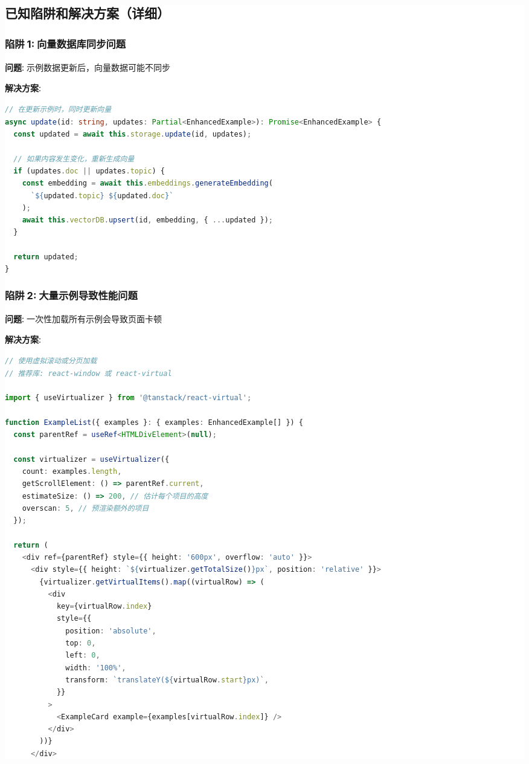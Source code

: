 
## 已知陷阱和解决方案（详细）

### 陷阱 1: 向量数据库同步问题

**问题**: 示例数据更新后，向量数据可能不同步

**解决方案**:

```typescript
// 在更新示例时，同时更新向量
async update(id: string, updates: Partial<EnhancedExample>): Promise<EnhancedExample> {
  const updated = await this.storage.update(id, updates);

  // 如果内容发生变化，重新生成向量
  if (updates.doc || updates.topic) {
    const embedding = await this.embeddings.generateEmbedding(
      `${updated.topic} ${updated.doc}`
    );
    await this.vectorDB.upsert(id, embedding, { ...updated });
  }

  return updated;
}
```

### 陷阱 2: 大量示例导致性能问题

**问题**: 一次性加载所有示例会导致页面卡顿

**解决方案**:

```typescript
// 使用虚拟滚动或分页加载
// 推荐库: react-window 或 react-virtual

import { useVirtualizer } from '@tanstack/react-virtual';

function ExampleList({ examples }: { examples: EnhancedExample[] }) {
  const parentRef = useRef<HTMLDivElement>(null);

  const virtualizer = useVirtualizer({
    count: examples.length,
    getScrollElement: () => parentRef.current,
    estimateSize: () => 200, // 估计每个项目的高度
    overscan: 5, // 预渲染额外的项目
  });

  return (
    <div ref={parentRef} style={{ height: '600px', overflow: 'auto' }}>
      <div style={{ height: `${virtualizer.getTotalSize()}px`, position: 'relative' }}>
        {virtualizer.getVirtualItems().map((virtualRow) => (
          <div
            key={virtualRow.index}
            style={{
              position: 'absolute',
              top: 0,
              left: 0,
              width: '100%',
              transform: `translateY(${virtualRow.start}px)`,
            }}
          >
            <ExampleCard example={examples[virtualRow.index]} />
          </div>
        ))}
      </div>
```